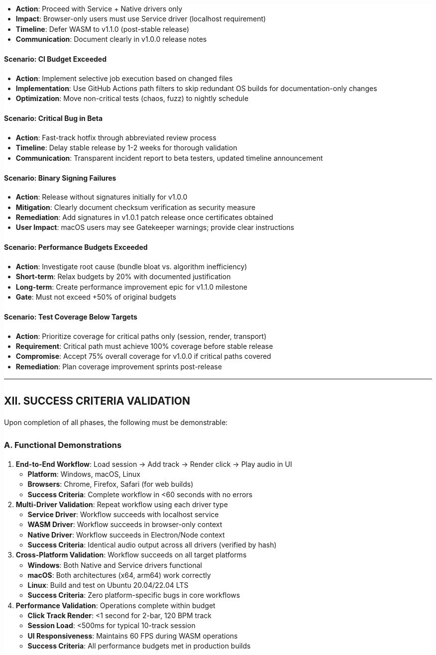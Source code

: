 - **Action**: Proceed with Service + Native drivers only
- **Impact**: Browser-only users must use Service driver (localhost requirement)
- **Timeline**: Defer WASM to v1.1.0 (post-stable release)
- **Communication**: Document clearly in v1.0.0 release notes

#### Scenario: CI Budget Exceeded

- **Action**: Implement selective job execution based on changed files
- **Implementation**: Use GitHub Actions path filters to skip redundant OS builds for documentation-only changes
- **Optimization**: Move non-critical tests (chaos, fuzz) to nightly schedule

#### Scenario: Critical Bug in Beta

- **Action**: Fast-track hotfix through abbreviated review process
- **Timeline**: Delay stable release by 1-2 weeks for thorough validation
- **Communication**: Transparent incident report to beta testers, updated timeline announcement

#### Scenario: Binary Signing Failures

- **Action**: Release without signatures initially for v1.0.0
- **Mitigation**: Clearly document checksum verification as security measure
- **Remediation**: Add signatures in v1.0.1 patch release once certificates obtained
- **User Impact**: macOS users may see Gatekeeper warnings; provide clear instructions

#### Scenario: Performance Budgets Exceeded

- **Action**: Investigate root cause (bundle bloat vs. algorithm inefficiency)
- **Short-term**: Relax budgets by 20% with documented justification
- **Long-term**: Create performance improvement epic for v1.1.0 milestone
- **Gate**: Must not exceed +50% of original budgets

#### Scenario: Test Coverage Below Targets

- **Action**: Prioritize coverage for critical paths only (session, render, transport)
- **Requirement**: Critical path must achieve 100% coverage before stable release
- **Compromise**: Accept 75% overall coverage for v1.0.0 if critical paths covered
- **Remediation**: Plan coverage improvement sprints post-release

***

## XII. SUCCESS CRITERIA VALIDATION

Upon completion of all phases, the following must be demonstrable:

### A. Functional Demonstrations

1. **End-to-End Workflow**: Load session → Add track → Render click → Play audio in UI
    - **Platform**: Windows, macOS, Linux
    - **Browsers**: Chrome, Firefox, Safari (for web builds)
    - **Success Criteria**: Complete workflow in <60 seconds with no errors
2. **Multi-Driver Validation**: Repeat workflow using each driver type
    - **Service Driver**: Workflow succeeds with localhost service
    - **WASM Driver**: Workflow succeeds in browser-only context
    - **Native Driver**: Workflow succeeds in Electron/Node context
    - **Success Criteria**: Identical audio output across all drivers (verified by hash)
3. **Cross-Platform Validation**: Workflow succeeds on all target platforms
    - **Windows**: Both Native and Service drivers functional
    - **macOS**: Both architectures (x64, arm64) work correctly
    - **Linux**: Build and test on Ubuntu 20.04/22.04 LTS
    - **Success Criteria**: Zero platform-specific bugs in core workflows
4. **Performance Validation**: Operations complete within budget
    - **Click Track Render**: <1 second for 2-bar, 120 BPM track
    - **Session Load**: <500ms for typical 10-track session
    - **UI Responsiveness**: Maintains 60 FPS during WASM operations
    - **Success Criteria**: All performance budgets met in production builds
